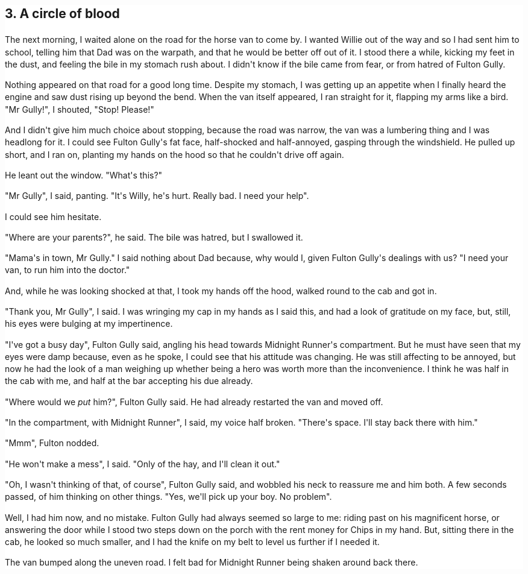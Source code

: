 ## 3. A circle of blood

The next morning, I waited alone on the road for the horse van to come by. I wanted Willie out of the way and so I had sent him to school, telling him that Dad was on the warpath, and that he would be better off out of it. I stood there a while, kicking my feet in the dust, and feeling the bile in my stomach rush about. I didn't know if the bile came from fear, or from hatred of Fulton Gully.

Nothing appeared on that road for a good long time. Despite my stomach, I was getting up an appetite when I finally heard the engine and saw dust rising up beyond the bend. When the van itself appeared, I ran straight for it, flapping my arms like a bird. "Mr Gully!", I shouted, "Stop! Please!" 

And I didn't give him much choice about stopping, because the road was narrow, the van was a lumbering thing and I was headlong for it. I could see Fulton Gully's fat face, half-shocked and half-annoyed, gasping through the windshield. He pulled up short, and I ran on, planting my hands on the hood so that he couldn't drive off again.

He leant out the window. "What's this?"

"Mr Gully", I said, panting. "It's Willy, he's hurt. Really bad. I need your help".

I could see him hesitate.

"Where are your parents?", he said. The bile was hatred, but I swallowed it.

"Mama's in town, Mr Gully." I said nothing about Dad because, why would I, given Fulton Gully's dealings with us? "I need your van, to run him into the doctor."

And, while he was looking shocked at that, I took my hands off the hood, walked round to the cab and got in.

"Thank you, Mr Gully", I said. I was wringing my cap in my hands as I said this, and had a look of gratitude on my face, but, still, his eyes were bulging at my impertinence.

"I've got a busy day", Fulton Gully said, angling his head towards Midnight Runner's compartment. But he must have seen that my eyes were damp because, even as he spoke, I could see that his attitude was changing. He was still affecting to be annoyed, but now he had the look of a man weighing up whether being a hero was worth more than the inconvenience. I think he was half in the cab with me, and half at the bar accepting his due already.

"Where would we *put* him?", Fulton Gully said. He had already restarted the van and moved off.

"In the compartment, with Midnight Runner", I said, my voice half broken. "There's space. I'll stay back there with him."

"Mmm", Fulton nodded.

"He won't make a mess", I said. "Only of the hay, and I'll clean it out."

"Oh, I wasn't thinking of that, of course", Fulton Gully said, and wobbled his neck to reassure me and him both. A few seconds passed, of him thinking on other things. "Yes, we'll pick up your boy. No problem".        

Well, I had him now, and no mistake. Fulton Gully had always seemed so large to me: riding past on his magnificent horse, or answering the door while I stood two steps down on the porch with the rent money for Chips in my hand. But, sitting there in the cab, he looked so much smaller, and I had the knife on my belt to level us further if I needed it.

The van bumped along the uneven road. I felt bad for Midnight Runner being shaken around back there.
